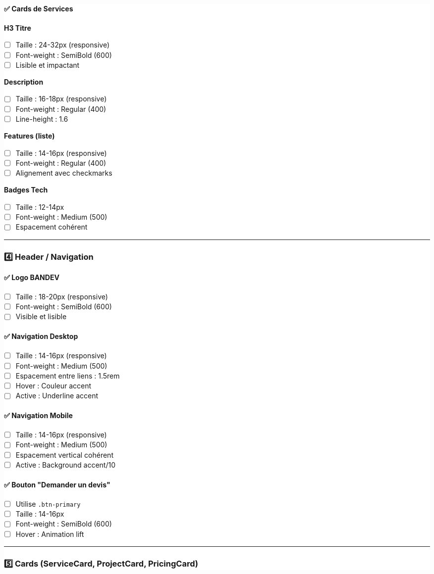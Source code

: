 #### ✅ Cards de Services

**H3 Titre**
- [ ] Taille : 24-32px (responsive)
- [ ] Font-weight : SemiBold (600)
- [ ] Lisible et impactant

**Description**
- [ ] Taille : 16-18px (responsive)
- [ ] Font-weight : Regular (400)
- [ ] Line-height : 1.6

**Features (liste)**
- [ ] Taille : 14-16px (responsive)
- [ ] Font-weight : Regular (400)
- [ ] Alignement avec checkmarks

**Badges Tech**
- [ ] Taille : 12-14px
- [ ] Font-weight : Medium (500)
- [ ] Espacement cohérent

---

### 4️⃣ **Header / Navigation**

#### ✅ Logo BANDEV
- [ ] Taille : 18-20px (responsive)
- [ ] Font-weight : SemiBold (600)
- [ ] Visible et lisible

#### ✅ Navigation Desktop
- [ ] Taille : 14-16px (responsive)
- [ ] Font-weight : Medium (500)
- [ ] Espacement entre liens : 1.5rem
- [ ] Hover : Couleur accent
- [ ] Active : Underline accent

#### ✅ Navigation Mobile
- [ ] Taille : 14-16px (responsive)
- [ ] Font-weight : Medium (500)
- [ ] Espacement vertical cohérent
- [ ] Active : Background accent/10

#### ✅ Bouton "Demander un devis"
- [ ] Utilise `.btn-primary`
- [ ] Taille : 14-16px
- [ ] Font-weight : SemiBold (600)
- [ ] Hover : Animation lift

---

### 5️⃣ **Cards (ServiceCard, ProjectCard, PricingCard)**
